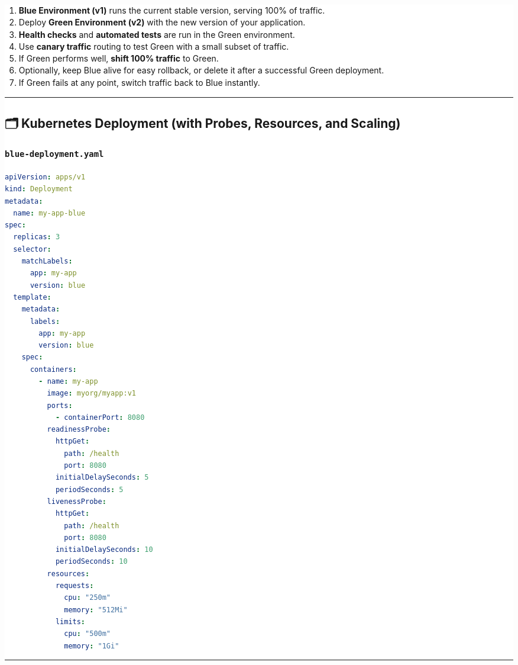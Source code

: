1. **Blue Environment (v1)** runs the current stable version, serving 100% of traffic.
2. Deploy **Green Environment (v2)** with the new version of your application.
3. **Health checks** and **automated tests** are run in the Green environment.
4. Use **canary traffic** routing to test Green with a small subset of traffic.
5. If Green performs well, **shift 100% traffic** to Green.
6. Optionally, keep Blue alive for easy rollback, or delete it after a successful Green deployment.
7. If Green fails at any point, switch traffic back to Blue instantly.

---

## 🗂️ Kubernetes Deployment (with Probes, Resources, and Scaling)

### `blue-deployment.yaml`

```yaml
apiVersion: apps/v1
kind: Deployment
metadata:
  name: my-app-blue
spec:
  replicas: 3
  selector:
    matchLabels:
      app: my-app
      version: blue
  template:
    metadata:
      labels:
        app: my-app
        version: blue
    spec:
      containers:
        - name: my-app
          image: myorg/myapp:v1
          ports:
            - containerPort: 8080
          readinessProbe:
            httpGet:
              path: /health
              port: 8080
            initialDelaySeconds: 5
            periodSeconds: 5
          livenessProbe:
            httpGet:
              path: /health
              port: 8080
            initialDelaySeconds: 10
            periodSeconds: 10
          resources:
            requests:
              cpu: "250m"
              memory: "512Mi"
            limits:
              cpu: "500m"
              memory: "1Gi"
````

---